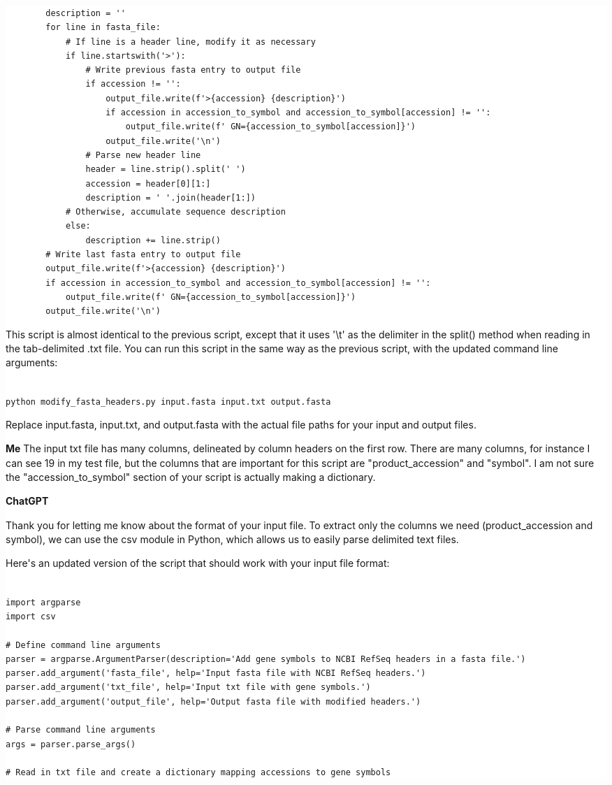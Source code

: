 ```
        description = ''
        for line in fasta_file:
            # If line is a header line, modify it as necessary
            if line.startswith('>'):
                # Write previous fasta entry to output file
                if accession != '':
                    output_file.write(f'>{accession} {description}')
                    if accession in accession_to_symbol and accession_to_symbol[accession] != '':
                        output_file.write(f' GN={accession_to_symbol[accession]}')
                    output_file.write('\n')
                # Parse new header line
                header = line.strip().split(' ')
                accession = header[0][1:]
                description = ' '.join(header[1:])
            # Otherwise, accumulate sequence description
            else:
                description += line.strip()
        # Write last fasta entry to output file
        output_file.write(f'>{accession} {description}')
        if accession in accession_to_symbol and accession_to_symbol[accession] != '':
            output_file.write(f' GN={accession_to_symbol[accession]}')
        output_file.write('\n')
```

This script is almost identical to the previous script, except that it uses '\t' as the delimiter in the split() method when reading in the tab-delimited .txt file. You can run this script in the same way as the previous script, with the updated command line arguments:

```

python modify_fasta_headers.py input.fasta input.txt output.fasta
```

Replace input.fasta, input.txt, and output.fasta with the actual file paths for your input and output files.


**Me**
The input txt file has many columns, delineated by column headers on the first row. There are many columns, for instance I can see 19 in my test file, but the columns that are important for this script are "product_accession" and "symbol". I am not sure the "accession_to_symbol" section of your script is actually making a dictionary.


**ChatGPT**

Thank you for letting me know about the format of your input file. To extract only the columns we need (product_accession and symbol), we can use the csv module in Python, which allows us to easily parse delimited text files.

Here's an updated version of the script that should work with your input file format:

```

import argparse
import csv

# Define command line arguments
parser = argparse.ArgumentParser(description='Add gene symbols to NCBI RefSeq headers in a fasta file.')
parser.add_argument('fasta_file', help='Input fasta file with NCBI RefSeq headers.')
parser.add_argument('txt_file', help='Input txt file with gene symbols.')
parser.add_argument('output_file', help='Output fasta file with modified headers.')

# Parse command line arguments
args = parser.parse_args()

# Read in txt file and create a dictionary mapping accessions to gene symbols
```